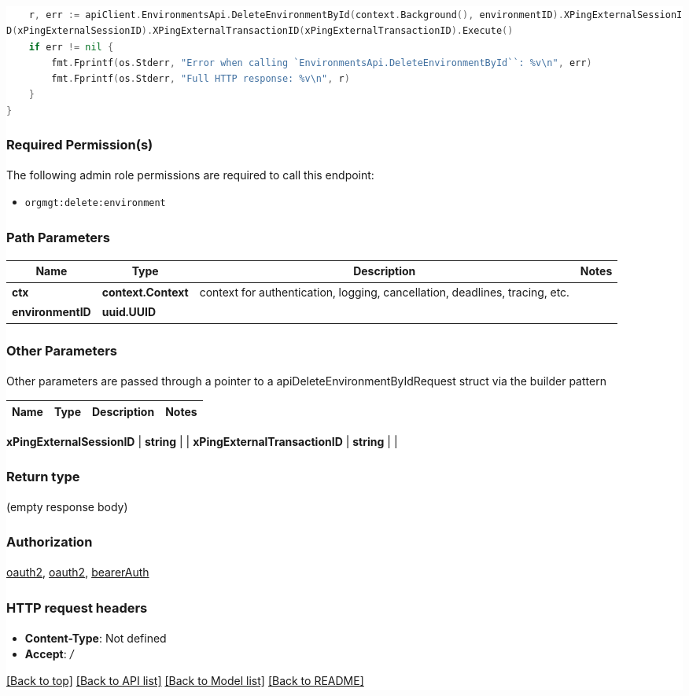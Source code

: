 ```go
	r, err := apiClient.EnvironmentsApi.DeleteEnvironmentById(context.Background(), environmentID).XPingExternalSessionID(xPingExternalSessionID).XPingExternalTransactionID(xPingExternalTransactionID).Execute()
	if err != nil {
		fmt.Fprintf(os.Stderr, "Error when calling `EnvironmentsApi.DeleteEnvironmentById``: %v\n", err)
		fmt.Fprintf(os.Stderr, "Full HTTP response: %v\n", r)
	}
}
```

### Required Permission(s)

The following admin role permissions are required to call this endpoint:

- `orgmgt:delete:environment`

### Path Parameters


Name | Type | Description  | Notes
------------- | ------------- | ------------- | -------------
**ctx** | **context.Context** | context for authentication, logging, cancellation, deadlines, tracing, etc.
**environmentID** | **uuid.UUID** |  | 

### Other Parameters

Other parameters are passed through a pointer to a apiDeleteEnvironmentByIdRequest struct via the builder pattern


Name | Type | Description  | Notes
------------- | ------------- | ------------- | -------------

 **xPingExternalSessionID** | **string** |  | 
 **xPingExternalTransactionID** | **string** |  | 

### Return type

 (empty response body)

### Authorization

[oauth2](../README.md#oauth2), [oauth2](../README.md#oauth2), [bearerAuth](../README.md#bearerAuth)

### HTTP request headers

- **Content-Type**: Not defined
- **Accept**: */*

[[Back to top]](#) [[Back to API list]](../README.md#documentation-for-api-endpoints)
[[Back to Model list]](../README.md#documentation-for-models)
[[Back to README]](../README.md)
